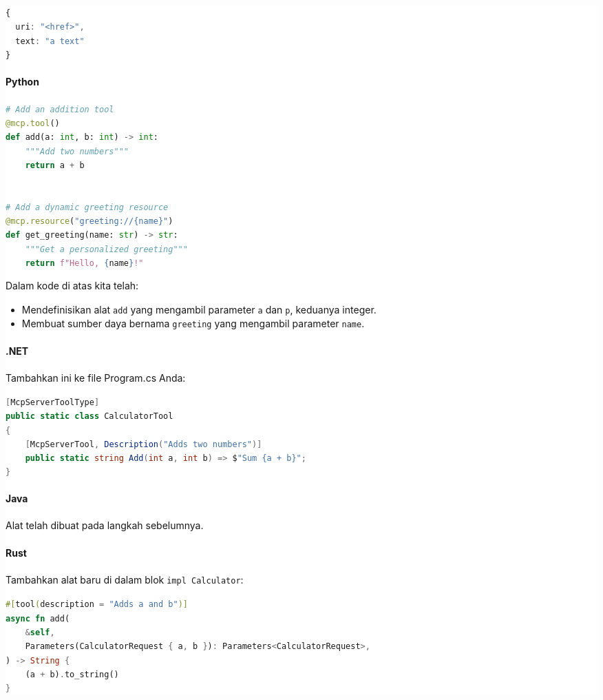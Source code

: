 ```typescript
{
  uri: "<href>",
  text: "a text"
}
```

#### Python

```python
# Add an addition tool
@mcp.tool()
def add(a: int, b: int) -> int:
    """Add two numbers"""
    return a + b


# Add a dynamic greeting resource
@mcp.resource("greeting://{name}")
def get_greeting(name: str) -> str:
    """Get a personalized greeting"""
    return f"Hello, {name}!"
```

Dalam kode di atas kita telah:

- Mendefinisikan alat `add` yang mengambil parameter `a` dan `p`, keduanya integer.
- Membuat sumber daya bernama `greeting` yang mengambil parameter `name`.

#### .NET

Tambahkan ini ke file Program.cs Anda:

```csharp
[McpServerToolType]
public static class CalculatorTool
{
    [McpServerTool, Description("Adds two numbers")]
    public static string Add(int a, int b) => $"Sum {a + b}";
}
```

#### Java

Alat telah dibuat pada langkah sebelumnya.

#### Rust

Tambahkan alat baru di dalam blok `impl Calculator`:

```rust
#[tool(description = "Adds a and b")]
async fn add(
    &self,
    Parameters(CalculatorRequest { a, b }): Parameters<CalculatorRequest>,
) -> String {
    (a + b).to_string()
}
```
